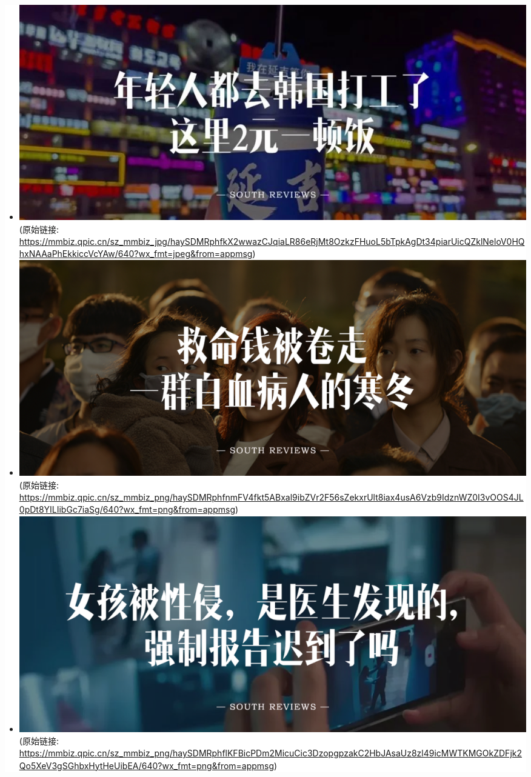 - ![](./images/image_19.jpg) (原始链接: https://mmbiz.qpic.cn/sz_mmbiz_jpg/haySDMRphfkX2wwazCJqiaLR86eRjMt8OzkzFHuoL5bTpkAgDt34piarUicQZklNeloV0HQhxNAAaPhEkkiccVcYAw/640?wx_fmt=jpeg&from=appmsg)
- ![](./images/image_20.jpg) (原始链接: https://mmbiz.qpic.cn/sz_mmbiz_png/haySDMRphfnmFV4fkt5ABxal9ibZVr2F56sZekxrUlt8iax4usA6Vzb9IdznWZ0I3vOOS4JL0pDt8YILIibGc7iaSg/640?wx_fmt=png&from=appmsg)
- ![](./images/image_21.jpg) (原始链接: https://mmbiz.qpic.cn/sz_mmbiz_png/haySDMRphflKFBicPDm2MicuCic3DzopgpzakC2HbJAsaUz8zl49icMWTKMGOkZDFjk2Qo5XeV3gSGhbxHytHeUibEA/640?wx_fmt=png&from=appmsg)